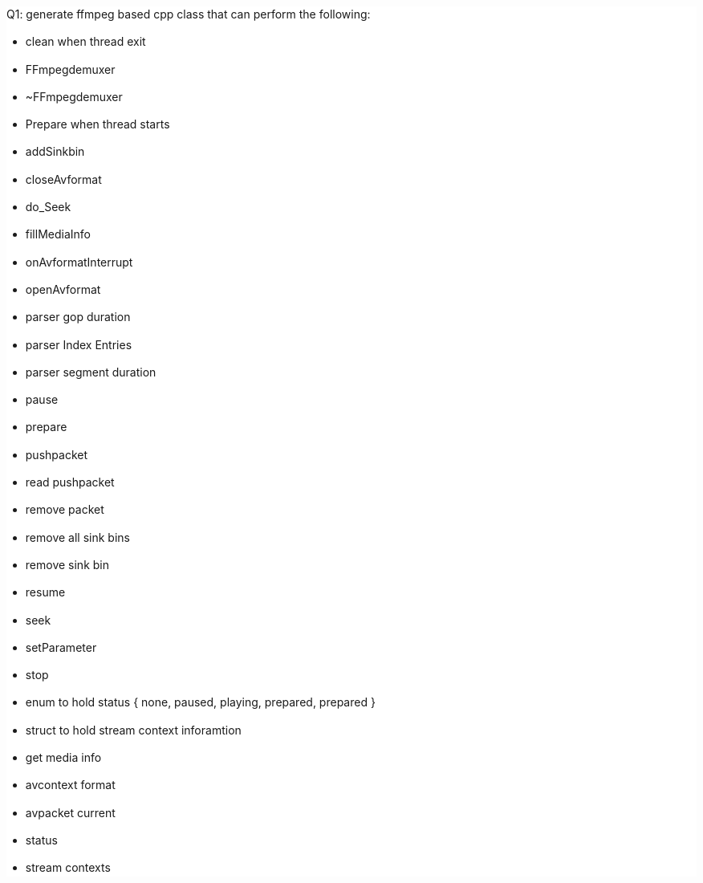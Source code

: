 Q1:
generate ffmpeg based cpp class that can perform the following:

* clean when thread exit

* FFmpegdemuxer

* \~FFmpegdemuxer

* Prepare when thread starts

* addSinkbin

* closeAvformat

* do\_Seek

* fillMediaInfo

* onAvformatInterrupt

* openAvformat

* parser gop duration

* parser Index Entries

* parser segment duration

* pause

* prepare

* pushpacket

* read pushpacket

* remove packet

* remove all sink bins

* remove sink bin

* resume

* seek

* setParameter

* stop

* enum to hold status { none, paused, playing, prepared, prepared }

* struct to hold stream context inforamtion

* get media info

* avcontext format

* avpacket current

* status

* stream contexts

